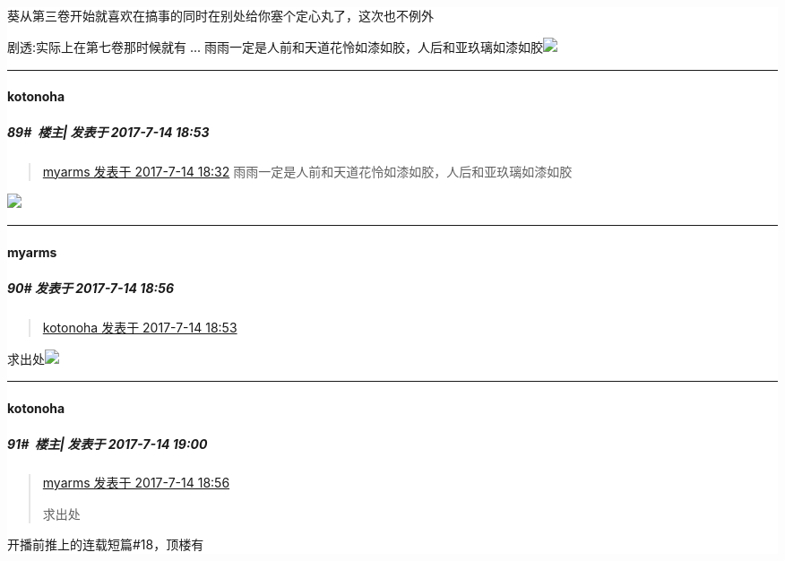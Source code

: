 葵从第三卷开始就喜欢在搞事的同时在别处给你塞个定心丸了，这次也不例外

剧透:实际上在第七卷那时候就有 ...</blockquote>
雨雨一定是人前和天道花怜如漆如胶，人后和亚玖璃如漆如胶<img src="https://static.saraba1st.com/image/smiley/face2017/050.png" referrerpolicy="no-referrer">







*****

####  kotonoha  
##### 89#         楼主| 发表于 2017-7-14 18:53



<blockquote><a href="httphttps://bbs.saraba1st.com/2b/forum.php?mod=redirect&amp;goto=findpost&amp;pid=36579587&amp;ptid=1504388" target="_blank">myarms 发表于 2017-7-14 18:32</a>
雨雨一定是人前和天道花怜如漆如胶，人后和亚玖璃如漆如胶</blockquote>
<img src="http://wx2.sinaimg.cn/large/898ac585ly1fhjlzzcbdaj20xb0nkdl1.jpg" referrerpolicy="no-referrer">







*****

####  myarms  
##### 90#       发表于 2017-7-14 18:56



<blockquote><a href="httphttps://bbs.saraba1st.com/2b/forum.php?mod=redirect&amp;goto=findpost&amp;pid=36579765&amp;ptid=1504388" target="_blank">kotonoha 发表于 2017-7-14 18:53</a></blockquote>
求出处<img src="https://static.saraba1st.com/image/smiley/face2017/073.png" referrerpolicy="no-referrer">







*****

####  kotonoha  
##### 91#         楼主| 发表于 2017-7-14 19:00



<blockquote><a href="httphttps://bbs.saraba1st.com/2b/forum.php?mod=redirect&amp;goto=findpost&amp;pid=36579783&amp;ptid=1504388" target="_blank">myarms 发表于 2017-7-14 18:56</a>

求出处</blockquote>
开播前推上的连载短篇#18，顶楼有






